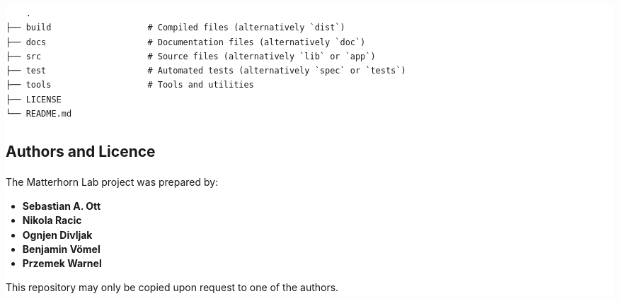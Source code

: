        .
    ├── build                   # Compiled files (alternatively `dist`)
    ├── docs                    # Documentation files (alternatively `doc`)
    ├── src                     # Source files (alternatively `lib` or `app`)
    ├── test                    # Automated tests (alternatively `spec` or `tests`)
    ├── tools                   # Tools and utilities
    ├── LICENSE
    └── README.md
    
## Authors and Licence
The Matterhorn Lab project was prepared by:
- **Sebastian A. Ott**
- **Nikola Racic**
- **Ognjen Divljak**
- **Benjamin Vömel**
- **Przemek Warnel**

This repository may only be copied upon request to one of the authors.
